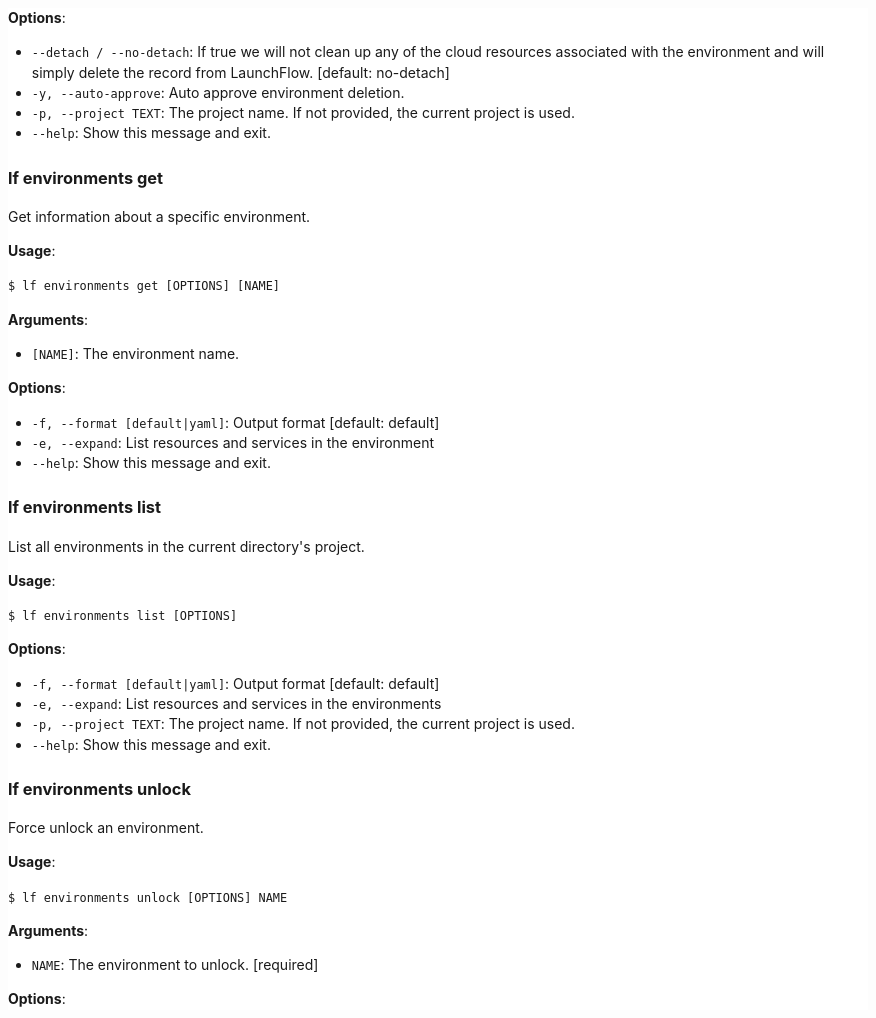 **Options**:

* `--detach / --no-detach`: If true we will not clean up any of the cloud resources associated with the environment and will simply delete the record from LaunchFlow.  [default: no-detach]
* `-y, --auto-approve`: Auto approve environment deletion.
* `-p, --project TEXT`: The project name. If not provided, the current project is used.
* `--help`: Show this message and exit.

### lf environments get

Get information about a specific environment.

**Usage**:

```console
$ lf environments get [OPTIONS] [NAME]
```

**Arguments**:

* `[NAME]`: The environment name.

**Options**:

* `-f, --format [default|yaml]`: Output format  [default: default]
* `-e, --expand`: List resources and services in the environment
* `--help`: Show this message and exit.

### lf environments list

List all environments in the current directory's project.

**Usage**:

```console
$ lf environments list [OPTIONS]
```

**Options**:

* `-f, --format [default|yaml]`: Output format  [default: default]
* `-e, --expand`: List resources and services in the environments
* `-p, --project TEXT`: The project name. If not provided, the current project is used.
* `--help`: Show this message and exit.

### lf environments unlock

Force unlock an environment.

**Usage**:

```console
$ lf environments unlock [OPTIONS] NAME
```

**Arguments**:

* `NAME`: The environment to unlock.  [required]

**Options**:
